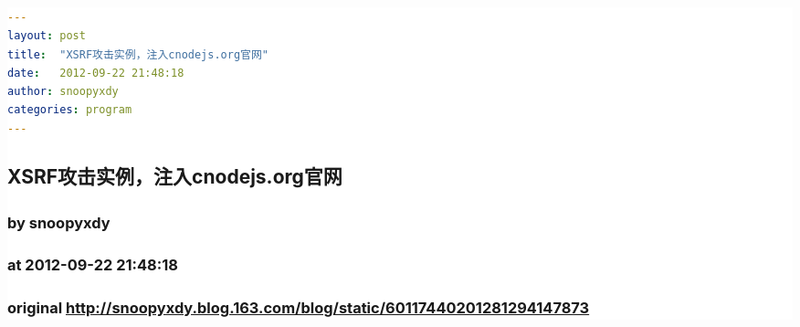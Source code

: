 ```yaml
---
layout: post
title:  "XSRF攻击实例，注入cnodejs.org官网"
date:   2012-09-22 21:48:18
author: snoopyxdy
categories: program
---
```


## XSRF攻击实例，注入cnodejs.org官网
### by snoopyxdy
### at 2012-09-22 21:48:18
### original <http://snoopyxdy.blog.163.com/blog/static/60117440201281294147873>
